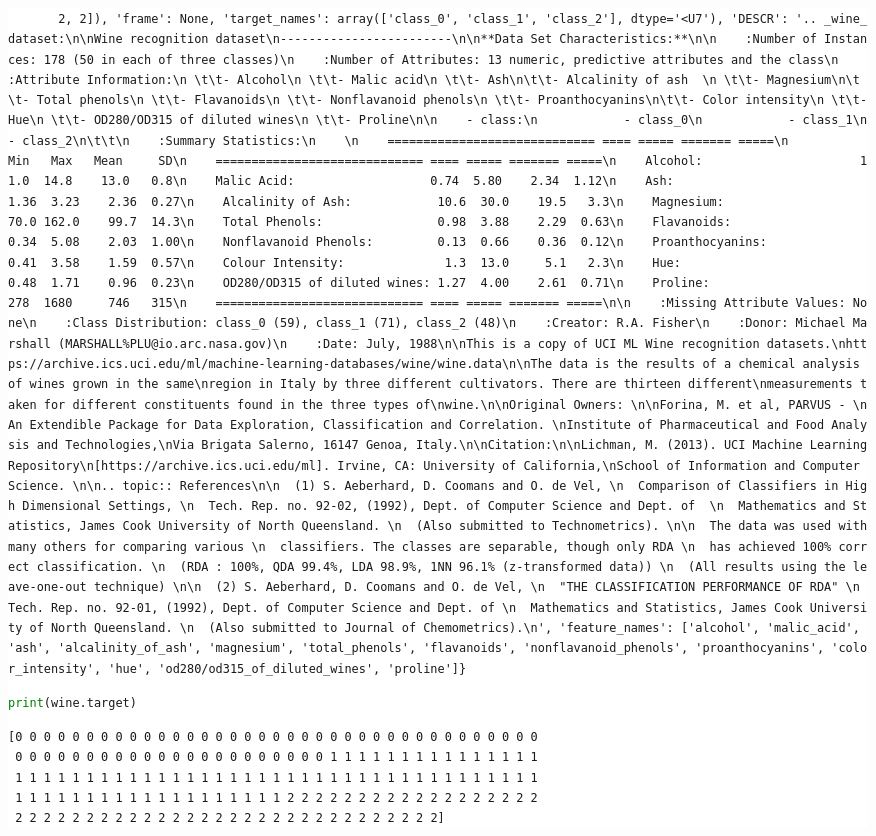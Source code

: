           2, 2]), 'frame': None, 'target_names': array(['class_0', 'class_1', 'class_2'], dtype='<U7'), 'DESCR': '.. _wine_dataset:\n\nWine recognition dataset\n------------------------\n\n**Data Set Characteristics:**\n\n    :Number of Instances: 178 (50 in each of three classes)\n    :Number of Attributes: 13 numeric, predictive attributes and the class\n    :Attribute Information:\n \t\t- Alcohol\n \t\t- Malic acid\n \t\t- Ash\n\t\t- Alcalinity of ash  \n \t\t- Magnesium\n\t\t- Total phenols\n \t\t- Flavanoids\n \t\t- Nonflavanoid phenols\n \t\t- Proanthocyanins\n\t\t- Color intensity\n \t\t- Hue\n \t\t- OD280/OD315 of diluted wines\n \t\t- Proline\n\n    - class:\n            - class_0\n            - class_1\n            - class_2\n\t\t\n    :Summary Statistics:\n    \n    ============================= ==== ===== ======= =====\n                                   Min   Max   Mean     SD\n    ============================= ==== ===== ======= =====\n    Alcohol:                      11.0  14.8    13.0   0.8\n    Malic Acid:                   0.74  5.80    2.34  1.12\n    Ash:                          1.36  3.23    2.36  0.27\n    Alcalinity of Ash:            10.6  30.0    19.5   3.3\n    Magnesium:                    70.0 162.0    99.7  14.3\n    Total Phenols:                0.98  3.88    2.29  0.63\n    Flavanoids:                   0.34  5.08    2.03  1.00\n    Nonflavanoid Phenols:         0.13  0.66    0.36  0.12\n    Proanthocyanins:              0.41  3.58    1.59  0.57\n    Colour Intensity:              1.3  13.0     5.1   2.3\n    Hue:                          0.48  1.71    0.96  0.23\n    OD280/OD315 of diluted wines: 1.27  4.00    2.61  0.71\n    Proline:                       278  1680     746   315\n    ============================= ==== ===== ======= =====\n\n    :Missing Attribute Values: None\n    :Class Distribution: class_0 (59), class_1 (71), class_2 (48)\n    :Creator: R.A. Fisher\n    :Donor: Michael Marshall (MARSHALL%PLU@io.arc.nasa.gov)\n    :Date: July, 1988\n\nThis is a copy of UCI ML Wine recognition datasets.\nhttps://archive.ics.uci.edu/ml/machine-learning-databases/wine/wine.data\n\nThe data is the results of a chemical analysis of wines grown in the same\nregion in Italy by three different cultivators. There are thirteen different\nmeasurements taken for different constituents found in the three types of\nwine.\n\nOriginal Owners: \n\nForina, M. et al, PARVUS - \nAn Extendible Package for Data Exploration, Classification and Correlation. \nInstitute of Pharmaceutical and Food Analysis and Technologies,\nVia Brigata Salerno, 16147 Genoa, Italy.\n\nCitation:\n\nLichman, M. (2013). UCI Machine Learning Repository\n[https://archive.ics.uci.edu/ml]. Irvine, CA: University of California,\nSchool of Information and Computer Science. \n\n.. topic:: References\n\n  (1) S. Aeberhard, D. Coomans and O. de Vel, \n  Comparison of Classifiers in High Dimensional Settings, \n  Tech. Rep. no. 92-02, (1992), Dept. of Computer Science and Dept. of  \n  Mathematics and Statistics, James Cook University of North Queensland. \n  (Also submitted to Technometrics). \n\n  The data was used with many others for comparing various \n  classifiers. The classes are separable, though only RDA \n  has achieved 100% correct classification. \n  (RDA : 100%, QDA 99.4%, LDA 98.9%, 1NN 96.1% (z-transformed data)) \n  (All results using the leave-one-out technique) \n\n  (2) S. Aeberhard, D. Coomans and O. de Vel, \n  "THE CLASSIFICATION PERFORMANCE OF RDA" \n  Tech. Rep. no. 92-01, (1992), Dept. of Computer Science and Dept. of \n  Mathematics and Statistics, James Cook University of North Queensland. \n  (Also submitted to Journal of Chemometrics).\n', 'feature_names': ['alcohol', 'malic_acid', 'ash', 'alcalinity_of_ash', 'magnesium', 'total_phenols', 'flavanoids', 'nonflavanoid_phenols', 'proanthocyanins', 'color_intensity', 'hue', 'od280/od315_of_diluted_wines', 'proline']}



```python
print(wine.target)
```

    [0 0 0 0 0 0 0 0 0 0 0 0 0 0 0 0 0 0 0 0 0 0 0 0 0 0 0 0 0 0 0 0 0 0 0 0 0
     0 0 0 0 0 0 0 0 0 0 0 0 0 0 0 0 0 0 0 0 0 0 1 1 1 1 1 1 1 1 1 1 1 1 1 1 1
     1 1 1 1 1 1 1 1 1 1 1 1 1 1 1 1 1 1 1 1 1 1 1 1 1 1 1 1 1 1 1 1 1 1 1 1 1
     1 1 1 1 1 1 1 1 1 1 1 1 1 1 1 1 1 1 1 2 2 2 2 2 2 2 2 2 2 2 2 2 2 2 2 2 2
     2 2 2 2 2 2 2 2 2 2 2 2 2 2 2 2 2 2 2 2 2 2 2 2 2 2 2 2 2 2]

